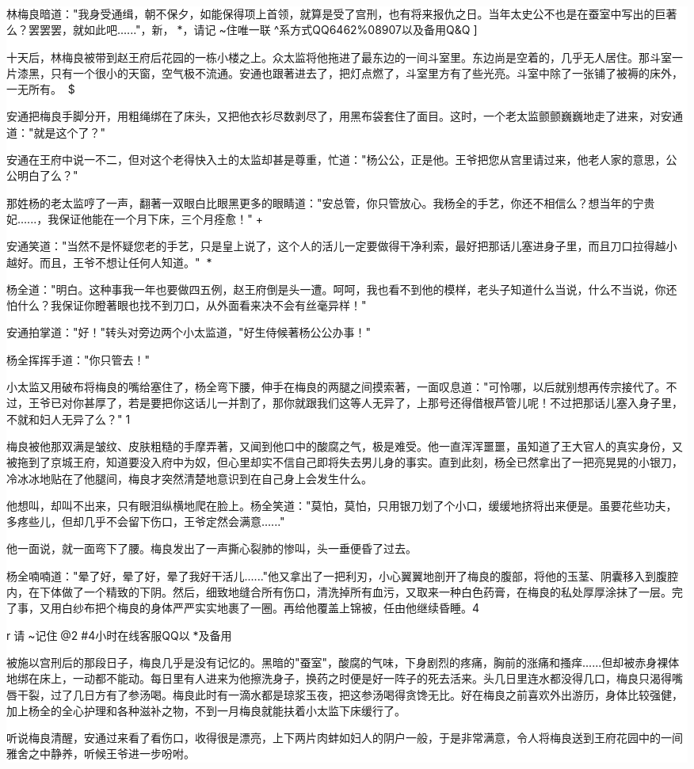 

林梅良暗道："我身受通缉，朝不保夕，如能保得项上首领，就算是受了宫刑，也有将来报仇之日。当年太史公不也是在蚕室中写出的巨著么？罢罢罢，就如此吧......"，新， *，请记 ~住唯一联 ^系方式QQ6462%08907以及备用Q&Q ]



十天后，林梅良被带到赵王府后花园的一栋小楼之上。众太监将他拖进了最东边的一间斗室里。东边尚是空着的，几乎无人居住。那斗室一片漆黑，只有一个很小的天窗，空气极不流通。安通也跟著进去了，把灯点燃了，斗室里方有了些光亮。斗室中除了一张铺了被褥的床外，一无所有。  $



安通把梅良手脚分开，用粗绳绑在了床头，又把他衣衫尽数剥尽了，用黑布袋套住了面目。这时，一个老太监颤颤巍巍地走了进来，对安通道："就是这个了？"



安通在王府中说一不二，但对这个老得快入土的太监却甚是尊重，忙道："杨公公，正是他。王爷把您从宫里请过来，他老人家的意思，公公明白了么？"



那姓杨的老太监哼了一声，翻著一双眼白比眼黑更多的眼睛道："安总管，你只管放心。我杨全的手艺，你还不相信么？想当年的宁贵妃......，我保证他能在一个月下床，三个月痊愈！" +



安通笑道："当然不是怀疑您老的手艺，只是皇上说了，这个人的活儿一定要做得干净利索，最好把那话儿塞进身子里，而且刀口拉得越小越好。而且，王爷不想让任何人知道。"  *



杨全道："明白。这种事我一年也要做四五例，赵王府倒是头一遭。呵呵，我也看不到他的模样，老头子知道什么当说，什么不当说，你还怕什么？我保证你瞪著眼也找不到刀口，从外面看来决不会有丝毫异样！"



安通拍掌道："好！"转头对旁边两个小太监道，"好生侍候著杨公公办事！"



杨全挥挥手道："你只管去！"



小太监又用破布将梅良的嘴给塞住了，杨全弯下腰，伸手在梅良的两腿之间摸索著，一面叹息道："可怜哪，以后就别想再传宗接代了。不过，王爷已对你甚厚了，若是要把你这话儿一并割了，那你就跟我们这等人无异了，上那号还得借根芦管儿呢！不过把那话儿塞入身子里，不就和妇人无异了么？" 1



梅良被他那双满是皱纹、皮肤粗糙的手摩弄著，又闻到他口中的酸腐之气，极是难受。他一直浑浑噩噩，虽知道了王大官人的真实身份，又被拖到了京城王府，知道要没入府中为奴，但心里却实不信自己即将失去男儿身的事实。直到此刻，杨全已然拿出了一把亮晃晃的小银刀，冷冰冰地贴在了他腿间，梅良才突然清楚地意识到在自己身上会发生什么。



他想叫，却叫不出来，只有眼泪纵横地爬在脸上。杨全笑道："莫怕，莫怕，只用银刀划了个小口，缓缓地挤将出来便是。虽要花些功夫，多疼些儿，但却几乎不会留下伤口，王爷定然会满意......"



他一面说，就一面弯下了腰。梅良发出了一声撕心裂肺的惨叫，头一垂便昏了过去。



杨全喃喃道："晕了好，晕了好，晕了我好干活儿......"他又拿出了一把利刃，小心翼翼地剖开了梅良的腹部，将他的玉茎、阴囊移入到腹腔内，在下体做了一个精致的下阴。然后，细致地缝合所有伤口，清洗掉所有血污，又取来一种白色药膏，在梅良的私处厚厚涂抹了一层。完了事，又用白纱布把个梅良的身体严严实实地裹了一圈。再给他覆盖上锦被，任由他继续昏睡。4

r 请 ~记住 @2 #4小时在线客服QQ以 *及备用



被施以宫刑后的那段日子，梅良几乎是没有记忆的。黑暗的"蚕室"，酸腐的气味，下身剧烈的疼痛，胸前的涨痛和搔痒......但却被赤身裸体地绑在床上，一动都不能动。每日里有人进来为他擦洗身子，换药之时便是好一阵子的死去活来。头几日里连水都没得几口，梅良只渴得嘴唇干裂，过了几日方有了参汤喝。梅良此时有一滴水都是琼浆玉夜，把这参汤喝得贪馋无比。好在梅良之前喜欢外出游历，身体比较强健，加上杨全的全心护理和各种滋补之物，不到一月梅良就能扶着小太监下床缓行了。



听说梅良清醒，安通过来看了看伤口，收得很是漂亮，上下两片肉蚌如妇人的阴户一般，于是非常满意，令人将梅良送到王府花园中的一间雅舍之中静养，听候王爷进一步吩咐。
